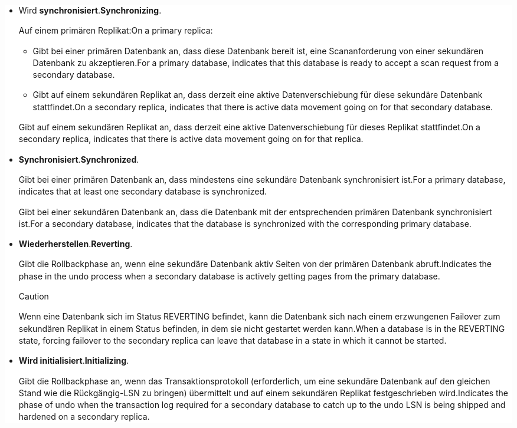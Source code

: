 -   <span data-ttu-id="d8d27-266">Wird **synchronisiert**.</span><span class="sxs-lookup"><span data-stu-id="d8d27-266">**Synchronizing**.</span></span>  
  
     <span data-ttu-id="d8d27-267">Auf einem primären Replikat:</span><span class="sxs-lookup"><span data-stu-id="d8d27-267">On a primary replica:</span></span>  
  
    -   <span data-ttu-id="d8d27-268">Gibt bei einer primären Datenbank an, dass diese Datenbank bereit ist, eine Scananforderung von einer sekundären Datenbank zu akzeptieren.</span><span class="sxs-lookup"><span data-stu-id="d8d27-268">For a primary database, indicates that this database is ready to accept a scan request from a secondary database.</span></span>  
  
    -   <span data-ttu-id="d8d27-269">Gibt auf einem sekundären Replikat an, dass derzeit eine aktive Datenverschiebung für diese sekundäre Datenbank stattfindet.</span><span class="sxs-lookup"><span data-stu-id="d8d27-269">On a secondary replica, indicates that there is active data movement going on for that secondary database.</span></span>  
  
     <span data-ttu-id="d8d27-270">Gibt auf einem sekundären Replikat an, dass derzeit eine aktive Datenverschiebung für dieses Replikat stattfindet.</span><span class="sxs-lookup"><span data-stu-id="d8d27-270">On a secondary replica, indicates that there is active data movement going on for that replica.</span></span>  
  
-   <span data-ttu-id="d8d27-271">**Synchronisiert**.</span><span class="sxs-lookup"><span data-stu-id="d8d27-271">**Synchronized**.</span></span>  
  
     <span data-ttu-id="d8d27-272">Gibt bei einer primären Datenbank an, dass mindestens eine sekundäre Datenbank synchronisiert ist.</span><span class="sxs-lookup"><span data-stu-id="d8d27-272">For a primary database, indicates that at least one secondary database is synchronized.</span></span>  
  
     <span data-ttu-id="d8d27-273">Gibt bei einer sekundären Datenbank an, dass die Datenbank mit der entsprechenden primären Datenbank synchronisiert ist.</span><span class="sxs-lookup"><span data-stu-id="d8d27-273">For a secondary database, indicates that the database is synchronized with the corresponding primary database.</span></span>  
  
-   <span data-ttu-id="d8d27-274">**Wiederherstellen**.</span><span class="sxs-lookup"><span data-stu-id="d8d27-274">**Reverting**.</span></span>  
  
     <span data-ttu-id="d8d27-275">Gibt die Rollbackphase an, wenn eine sekundäre Datenbank aktiv Seiten von der primären Datenbank abruft.</span><span class="sxs-lookup"><span data-stu-id="d8d27-275">Indicates the phase in the undo process when a secondary database is actively getting pages from the primary database.</span></span>  
  
    > [!CAUTION]  
    >  <span data-ttu-id="d8d27-276">Wenn eine Datenbank sich im Status REVERTING befindet, kann die Datenbank sich nach einem erzwungenen Failover zum sekundären Replikat in einem Status befinden, in dem sie nicht gestartet werden kann.</span><span class="sxs-lookup"><span data-stu-id="d8d27-276">When a database is in the REVERTING state, forcing failover to the secondary replica can leave that database in a state in which it cannot be started.</span></span>  
  
-   <span data-ttu-id="d8d27-277">**Wird initialisiert**.</span><span class="sxs-lookup"><span data-stu-id="d8d27-277">**Initializing**.</span></span>  
  
     <span data-ttu-id="d8d27-278">Gibt die Rollbackphase an, wenn das Transaktionsprotokoll (erforderlich, um eine sekundäre Datenbank auf den gleichen Stand wie die Rückgängig-LSN zu bringen) übermittelt und auf einem sekundären Replikat festgeschrieben wird.</span><span class="sxs-lookup"><span data-stu-id="d8d27-278">Indicates the phase of undo when the transaction log required for a secondary database to catch up to the undo LSN is being shipped and hardened on a secondary replica.</span></span>  
  